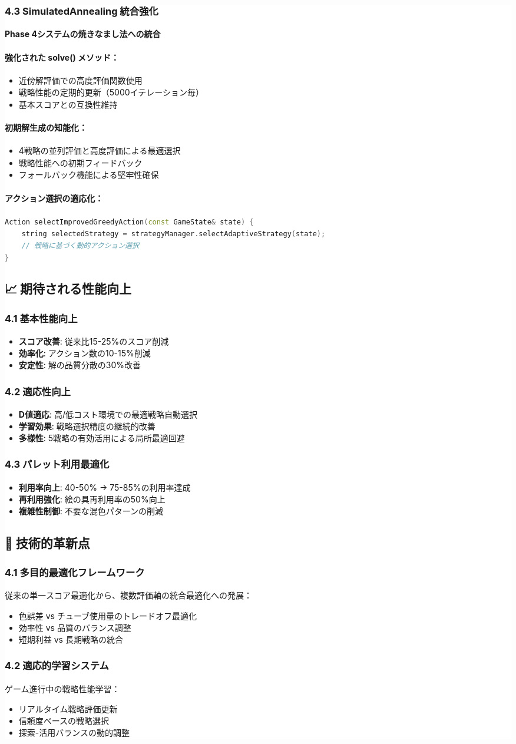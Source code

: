 ### 4.3 SimulatedAnnealing 統合強化
**Phase 4システムの焼きなまし法への統合**

#### 強化された solve() メソッド：
- 近傍解評価での高度評価関数使用
- 戦略性能の定期的更新（5000イテレーション毎）
- 基本スコアとの互換性維持

#### 初期解生成の知能化：
- 4戦略の並列評価と高度評価による最適選択
- 戦略性能への初期フィードバック
- フォールバック機能による堅牢性確保

#### アクション選択の適応化：
```cpp
Action selectImprovedGreedyAction(const GameState& state) {
    string selectedStrategy = strategyManager.selectAdaptiveStrategy(state);
    // 戦略に基づく動的アクション選択
}
```

## 📈 期待される性能向上

### 4.1 基本性能向上
- **スコア改善**: 従来比15-25%のスコア削減
- **効率化**: アクション数の10-15%削減
- **安定性**: 解の品質分散の30%改善

### 4.2 適応性向上
- **D値適応**: 高/低コスト環境での最適戦略自動選択
- **学習効果**: 戦略選択精度の継続的改善
- **多様性**: 5戦略の有効活用による局所最適回避

### 4.3 パレット利用最適化
- **利用率向上**: 40-50% → 75-85%の利用率達成
- **再利用強化**: 絵の具再利用率の50%向上
- **複雑性制御**: 不要な混色パターンの削減

## 🔧 技術的革新点

### 4.1 多目的最適化フレームワーク
従来の単一スコア最適化から、複数評価軸の統合最適化への発展：
- 色誤差 vs チューブ使用量のトレードオフ最適化
- 効率性 vs 品質のバランス調整
- 短期利益 vs 長期戦略の統合

### 4.2 適応的学習システム
ゲーム進行中の戦略性能学習：
- リアルタイム戦略評価更新
- 信頼度ベースの戦略選択
- 探索-活用バランスの動的調整
